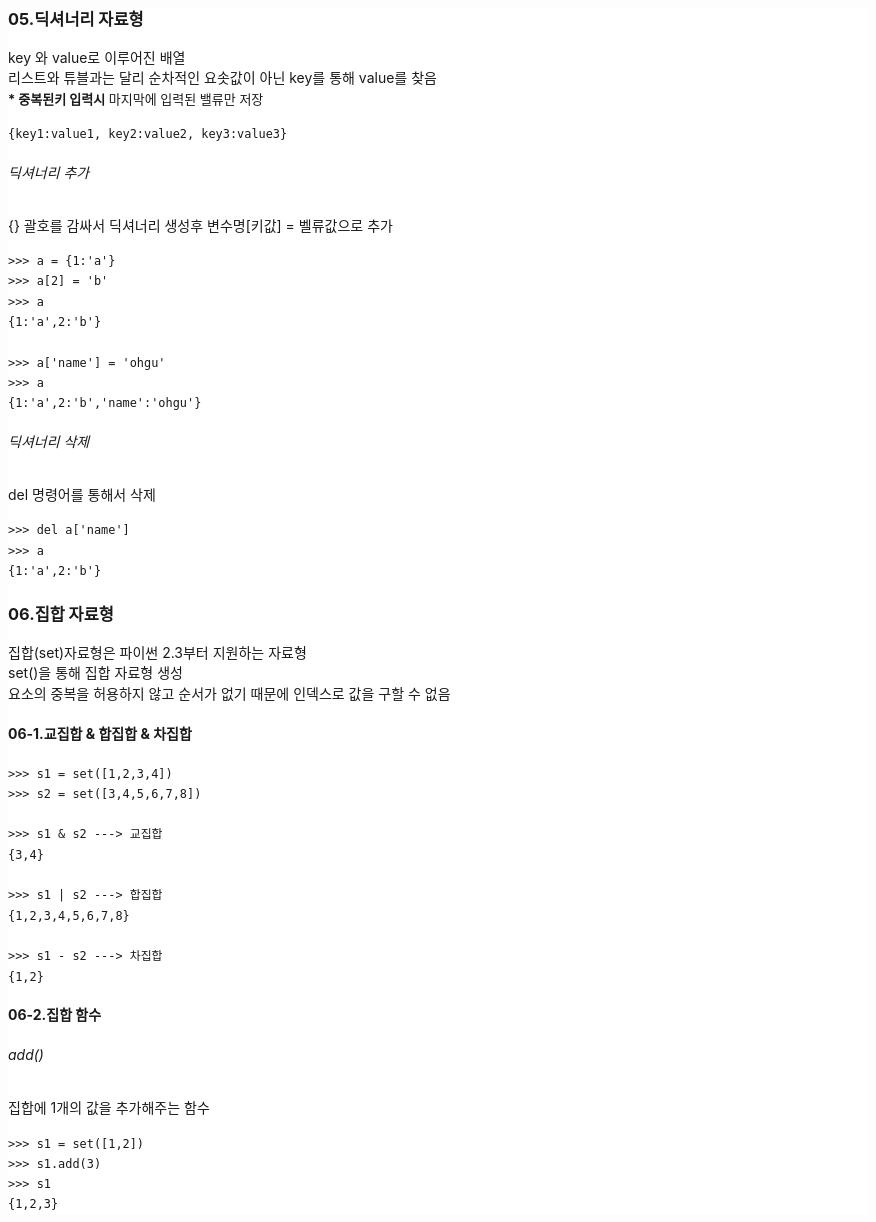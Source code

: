 
### **05.딕셔너리 자료형**
key 와 value로 이루어진 배열   
리스트와 튜블과는 달리 순차적인 요솟값이 아닌 key를 통해 value를 찾음     
<span  style="font-size: 13px;"> **\* 중복된키 입력시** 마지막에 입력된 밸류만 저장 </span>

```
{key1:value1, key2:value2, key3:value3}
```

###### 딕셔너리 추가
{} 괄호를 감싸서 딕셔너리 생성후 변수명[키값] = 벨류값으로 추가 
```
>>> a = {1:'a'}
>>> a[2] = 'b'
>>> a
{1:'a',2:'b'}

>>> a['name'] = 'ohgu'
>>> a
{1:'a',2:'b','name':'ohgu'}
```

###### 딕셔너리 삭제
del 명령어를 통해서 삭제   
```
>>> del a['name']
>>> a
{1:'a',2:'b'}
```

### **06.집합 자료형**
집합(set)자료형은 파이썬 2.3부터 지원하는 자료형   
set()을 통해 집합 자료형 생성   
요소의 중복을 허용하지 않고 순서가 없기 때문에 인덱스로 값을 구할 수 없음   

#### 06-1.교집합 & 합집합 & 차집합
```
>>> s1 = set([1,2,3,4])
>>> s2 = set([3,4,5,6,7,8])

>>> s1 & s2 ---> 교집합
{3,4}

>>> s1 | s2 ---> 합집합
{1,2,3,4,5,6,7,8}

>>> s1 - s2 ---> 차집합
{1,2}
```

#### 06-2.집합 함수

###### add()
집합에 1개의 값을 추가해주는 함수 
```
>>> s1 = set([1,2])
>>> s1.add(3)
>>> s1
{1,2,3}
```

